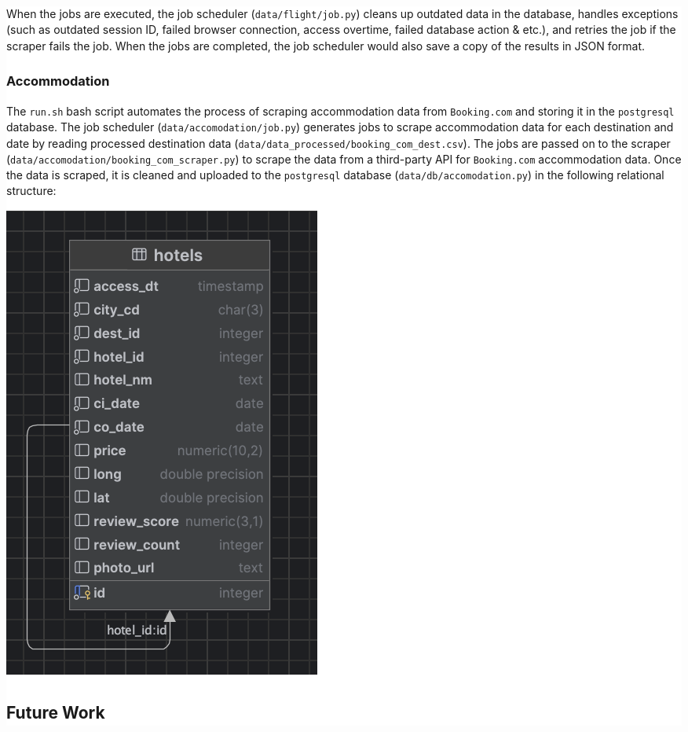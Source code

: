 When the jobs are executed, the job scheduler (`data/flight/job.py`) cleans up outdated data in the database, 
handles exceptions (such as outdated session ID, failed browser connection, access overtime, failed database action & etc.), and retries the job if the scraper fails the job.
When the jobs are completed, the job scheduler would also save a copy of the results in JSON format. 

### Accommodation

The `run.sh` bash script automates the process of scraping accommodation data from `Booking.com` and storing it in the `postgresql` database.
The job scheduler (`data/accomodation/job.py`) generates jobs to scrape accommodation data for each destination and date by reading processed destination data (`data/data_processed/booking_com_dest.csv`).
The jobs are passed on to the scraper (`data/accomodation/booking_com_scraper.py`) to scrape the data from a third-party API for `Booking.com` accommodation data.
Once the data is scraped, it is cleaned and uploaded to the `postgresql` database (`data/db/accomodation.py`) in the following relational structure:

![hotels.png](db/diagram/hotels.png)

## Future Work
